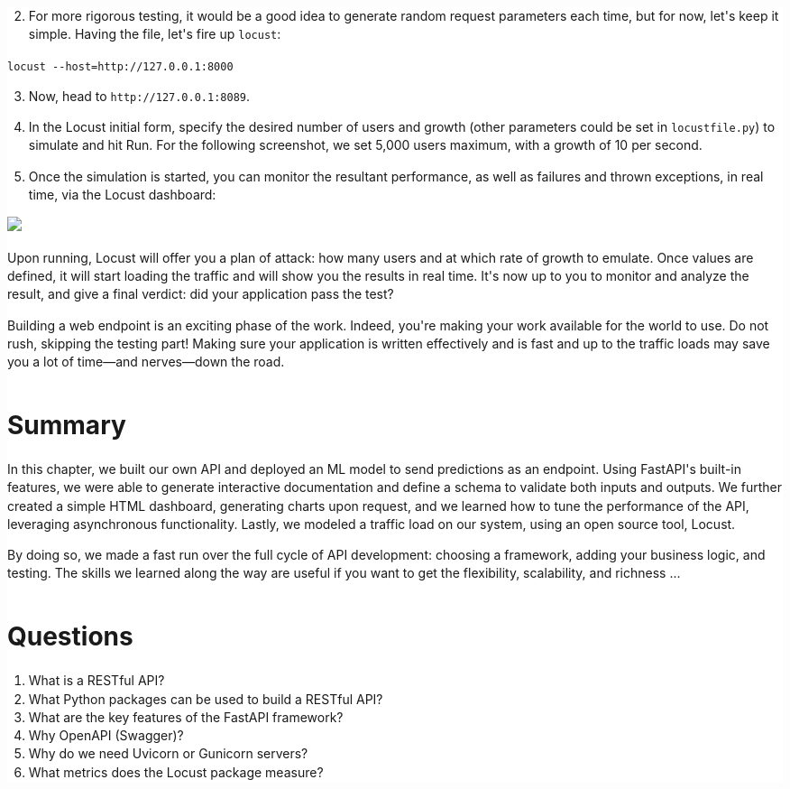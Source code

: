 2.  For more rigorous testing, it would be a good idea to generate random request parameters each time, but for now, let's keep it simple. Having the file, let's fire up `locust`:

```
locust --host=http://127.0.0.1:8000
```

3.  Now, head to `http://127.0.0.1:8089`.
4.  In the Locust initial form, specify the desired number of users and growth (other parameters could be set in `locustfile.py`) to simulate and hit Run. For the following screenshot, we set 5,000 users maximum, with a growth of 10 per second.

5.  Once the simulation is started, you can monitor the resultant performance, as well as failures and thrown exceptions, in real time, via the Locust dashboard:

![](Images/2796203c-77eb-44dc-8896-e541fa835bd9.png)

Upon running, Locust will offer you a plan of attack: how many users and at which rate of growth to emulate. Once values are defined, it will start loading the traffic and will show you the results in real time. It's now up to you to monitor and analyze the result, and give a final verdict: did your application pass the test?

Building a web endpoint is an exciting phase of the work. Indeed, you're making your work available for the world to use. Do not rush, skipping the testing part! Making sure your application is written effectively and is fast and up to the traffic loads may save you a lot of time—and nerves—down the road.

<link href="Styles/Style00.css" rel="stylesheet" type="text/css"> <link href="Styles/Style01.css" rel="stylesheet" type="text/css"> <link href="Styles/Style02.css" rel="stylesheet" type="text/css"> <link href="Styles/Style03.css" rel="stylesheet" type="text/css">     

# Summary

In this chapter, we built our own API and deployed an ML model to send predictions as an endpoint. Using FastAPI's built-in features, we were able to generate interactive documentation and define a schema to validate both inputs and outputs. We further created a simple HTML dashboard, generating charts upon request, and we learned how to tune the performance of the API, leveraging asynchronous functionality. Lastly, we modeled a traffic load on our system, using an open source tool, Locust.

By doing so, we made a fast run over the full cycle of API development: choosing a framework, adding your business logic, and testing. The skills we learned along the way are useful if you want to get the flexibility, scalability, and richness ...

<link href="Styles/Style00.css" rel="stylesheet" type="text/css"> <link href="Styles/Style01.css" rel="stylesheet" type="text/css"> <link href="Styles/Style02.css" rel="stylesheet" type="text/css"> <link href="Styles/Style03.css" rel="stylesheet" type="text/css">     

# Questions

1.  What is a RESTful API?
2.  What Python packages can be used to build a RESTful API?
3.  What are the key features of the FastAPI framework?
4.  Why OpenAPI (Swagger)?
5.  Why do we need Uvicorn or Gunicorn servers?
6.  What metrics does the Locust package measure?
